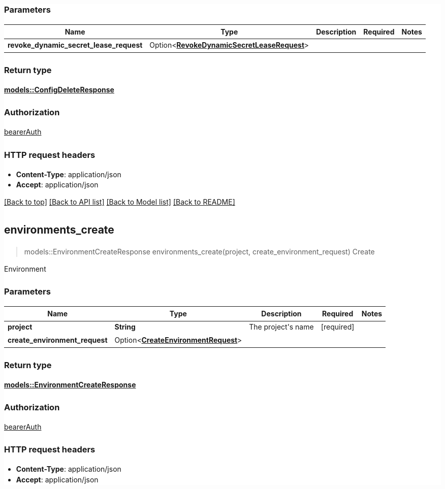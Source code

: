 

### Parameters


Name | Type | Description  | Required | Notes
------------- | ------------- | ------------- | ------------- | -------------
**revoke_dynamic_secret_lease_request** | Option<[**RevokeDynamicSecretLeaseRequest**](RevokeDynamicSecretLeaseRequest.md)> |  |  |

### Return type

[**models::ConfigDeleteResponse**](ConfigDeleteResponse.md)

### Authorization

[bearerAuth](../README.md#bearerAuth)

### HTTP request headers

- **Content-Type**: application/json
- **Accept**: application/json

[[Back to top]](#) [[Back to API list]](../README.md#documentation-for-api-endpoints) [[Back to Model list]](../README.md#documentation-for-models) [[Back to README]](../README.md)


## environments_create

> models::EnvironmentCreateResponse environments_create(project, create_environment_request)
Create

Environment

### Parameters


Name | Type | Description  | Required | Notes
------------- | ------------- | ------------- | ------------- | -------------
**project** | **String** | The project's name | [required] |
**create_environment_request** | Option<[**CreateEnvironmentRequest**](CreateEnvironmentRequest.md)> |  |  |

### Return type

[**models::EnvironmentCreateResponse**](EnvironmentCreateResponse.md)

### Authorization

[bearerAuth](../README.md#bearerAuth)

### HTTP request headers

- **Content-Type**: application/json
- **Accept**: application/json
